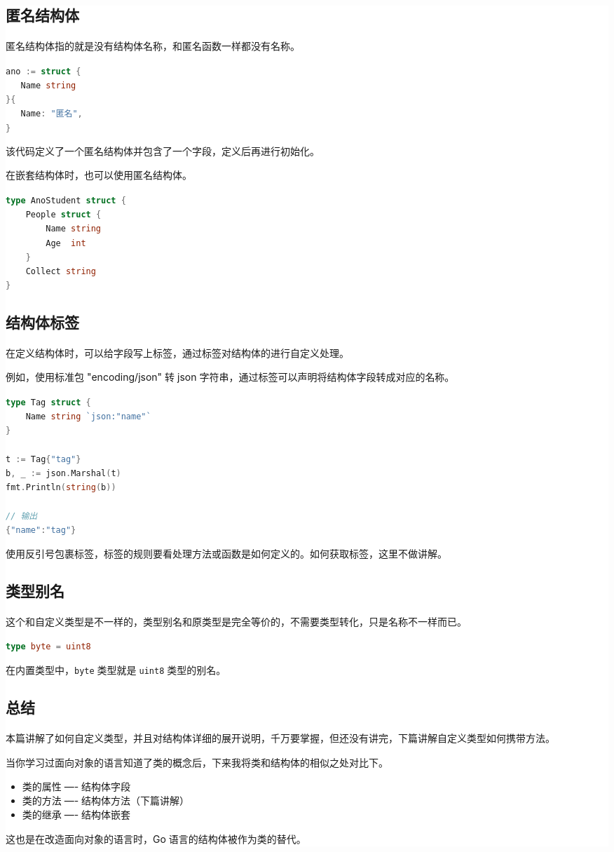 ## 匿名结构体  
  
匿名结构体指的就是没有结构体名称，和匿名函数一样都没有名称。  
  
```go  
ano := struct {  
   Name string  
}{  
   Name: "匿名",  
}  
```  
  
该代码定义了一个匿名结构体并包含了一个字段，定义后再进行初始化。  
  
在嵌套结构体时，也可以使用匿名结构体。  
  
```go  
type AnoStudent struct {  
	People struct {  
		Name string  
		Age  int  
	}  
	Collect string  
}  
```  
  
## 结构体标签  
  
在定义结构体时，可以给字段写上标签，通过标签对结构体的进行自定义处理。  
  
例如，使用标准包 "encoding/json" 转 json 字符串，通过标签可以声明将结构体字段转成对应的名称。  
  
```go  
type Tag struct {  
	Name string `json:"name"`  
}  
  
t := Tag{"tag"}  
b, _ := json.Marshal(t)  
fmt.Println(string(b))  
  
// 输出  
{"name":"tag"}  
```  
  
使用反引号包裹标签，标签的规则要看处理方法或函数是如何定义的。如何获取标签，这里不做讲解。  
  
## 类型别名  
  
这个和自定义类型是不一样的，类型别名和原类型是完全等价的，不需要类型转化，只是名称不一样而已。  
  
```go  
type byte = uint8  
```  
  
在内置类型中，`byte` 类型就是 `uint8` 类型的别名。  
  
## 总结  
  
本篇讲解了如何自定义类型，并且对结构体详细的展开说明，千万要掌握，但还没有讲完，下篇讲解自定义类型如何携带方法。  
  
当你学习过面向对象的语言知道了类的概念后，下来我将类和结构体的相似之处对比下。  
  
- 类的属性 —- 结构体字段  
- 类的方法 —- 结构体方法（下篇讲解）  
- 类的继承 —- 结构体嵌套  
  
这也是在改造面向对象的语言时，Go 语言的结构体被作为类的替代。